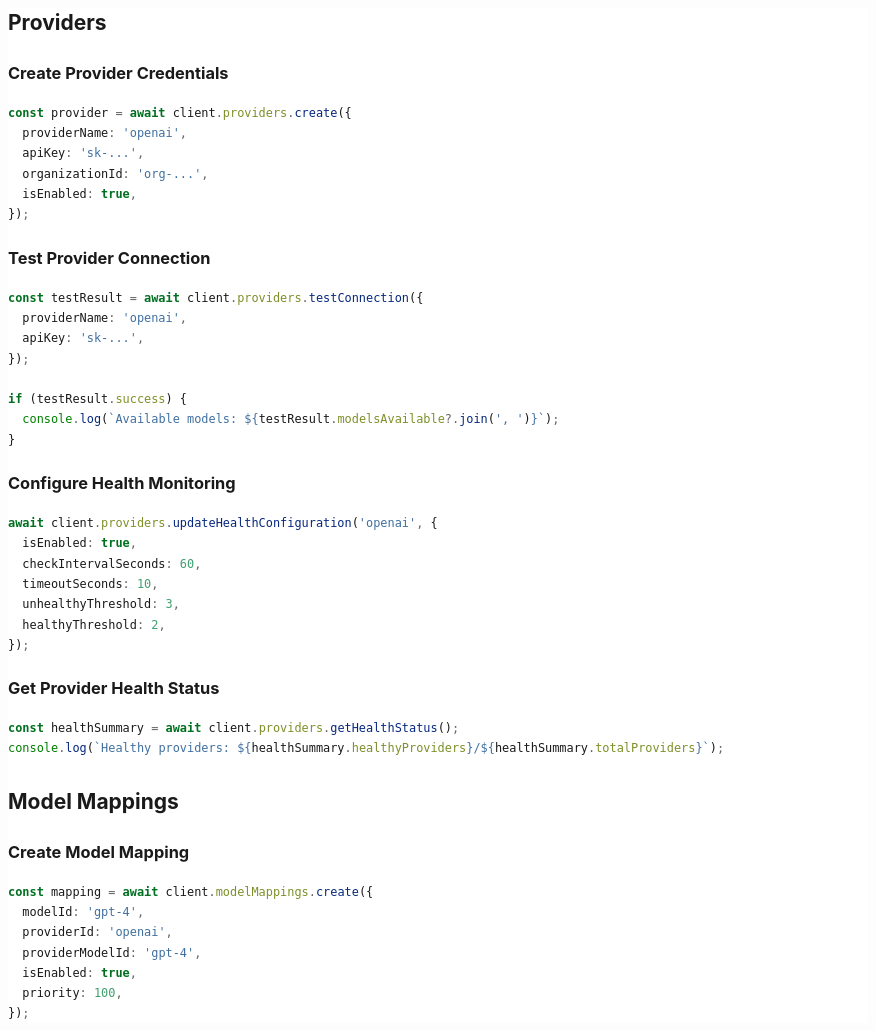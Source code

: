 ## Providers

### Create Provider Credentials

```typescript
const provider = await client.providers.create({
  providerName: 'openai',
  apiKey: 'sk-...',
  organizationId: 'org-...',
  isEnabled: true,
});
```

### Test Provider Connection

```typescript
const testResult = await client.providers.testConnection({
  providerName: 'openai',
  apiKey: 'sk-...',
});

if (testResult.success) {
  console.log(`Available models: ${testResult.modelsAvailable?.join(', ')}`);
}
```

### Configure Health Monitoring

```typescript
await client.providers.updateHealthConfiguration('openai', {
  isEnabled: true,
  checkIntervalSeconds: 60,
  timeoutSeconds: 10,
  unhealthyThreshold: 3,
  healthyThreshold: 2,
});
```

### Get Provider Health Status

```typescript
const healthSummary = await client.providers.getHealthStatus();
console.log(`Healthy providers: ${healthSummary.healthyProviders}/${healthSummary.totalProviders}`);
```

## Model Mappings

### Create Model Mapping

```typescript
const mapping = await client.modelMappings.create({
  modelId: 'gpt-4',
  providerId: 'openai',
  providerModelId: 'gpt-4',
  isEnabled: true,
  priority: 100,
});
```
